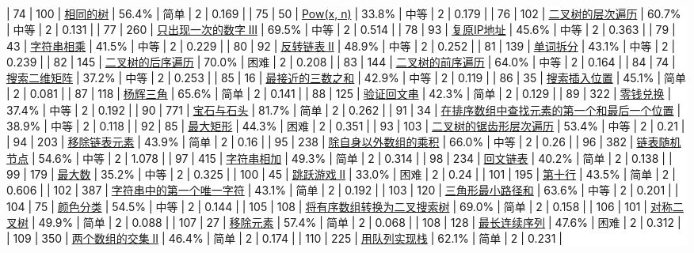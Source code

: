 | 74   | 100  | [相同的树](https://leetcode-cn.com/problems/same-tree/)      | 56.4%  | 简单 | 2        | 0.169    |
| 75   | 50   | [Pow(x, n)](https://leetcode-cn.com/problems/powx-n/)        | 33.8%  | 中等 | 2        | 0.179    |
| 76   | 102  | [二叉树的层次遍历](https://leetcode-cn.com/problems/binary-tree-level-order-traversal/) | 60.7%  | 中等 | 2        | 0.131    |
| 77   | 260  | [只出现一次的数字 III](https://leetcode-cn.com/problems/single-number-iii/) | 69.5%  | 中等 | 2        | 0.514    |
| 78   | 93   | [复原IP地址](https://leetcode-cn.com/problems/restore-ip-addresses/) | 45.6%  | 中等 | 2        | 0.363    |
| 79   | 43   | [字符串相乘](https://leetcode-cn.com/problems/multiply-strings/) | 41.5%  | 中等 | 2        | 0.229    |
| 80   | 92   | [反转链表 II](https://leetcode-cn.com/problems/reverse-linked-list-ii/) | 48.9%  | 中等 | 2        | 0.252    |
| 81   | 139  | [单词拆分](https://leetcode-cn.com/problems/word-break/)     | 43.1%  | 中等 | 2        | 0.239    |
| 82   | 145  | [二叉树的后序遍历](https://leetcode-cn.com/problems/binary-tree-postorder-traversal/) | 70.0%  | 困难 | 2        | 0.208    |
| 83   | 144  | [二叉树的前序遍历](https://leetcode-cn.com/problems/binary-tree-preorder-traversal/) | 64.0%  | 中等 | 2        | 0.164    |
| 84   | 74   | [搜索二维矩阵](https://leetcode-cn.com/problems/search-a-2d-matrix/) | 37.2%  | 中等 | 2        | 0.253    |
| 85   | 16   | [最接近的三数之和](https://leetcode-cn.com/problems/3sum-closest/) | 42.9%  | 中等 | 2        | 0.119    |
| 86   | 35   | [搜索插入位置](https://leetcode-cn.com/problems/search-insert-position/) | 45.1%  | 简单 | 2        | 0.081    |
| 87   | 118  | [杨辉三角](https://leetcode-cn.com/problems/pascals-triangle/) | 65.6%  | 简单 | 2        | 0.141    |
| 88   | 125  | [验证回文串](https://leetcode-cn.com/problems/valid-palindrome/) | 42.3%  | 简单 | 2        | 0.129    |
| 89   | 322  | [零钱兑换](https://leetcode-cn.com/problems/coin-change/)    | 37.4%  | 中等 | 2        | 0.192    |
| 90   | 771  | [宝石与石头](https://leetcode-cn.com/problems/jewels-and-stones/) | 81.7%  | 简单 | 2        | 0.262    |
| 91   | 34   | [在排序数组中查找元素的第一个和最后一个位置](https://leetcode-cn.com/problems/find-first-and-last-position-of-element-in-sorted-array/) | 38.9%  | 中等 | 2        | 0.118    |
| 92   | 85   | [最大矩形](https://leetcode-cn.com/problems/maximal-rectangle/) | 44.3%  | 困难 | 2        | 0.351    |
| 93   | 103  | [二叉树的锯齿形层次遍历](https://leetcode-cn.com/problems/binary-tree-zigzag-level-order-traversal/) | 53.4%  | 中等 | 2        | 0.21     |
| 94   | 203  | [移除链表元素](https://leetcode-cn.com/problems/remove-linked-list-elements/) | 43.9%  | 简单 | 2        | 0.16     |
| 95   | 238  | [除自身以外数组的乘积](https://leetcode-cn.com/problems/product-of-array-except-self/) | 66.0%  | 中等 | 2        | 0.26     |
| 96   | 382  | [链表随机节点](https://leetcode-cn.com/problems/linked-list-random-node/) | 54.6%  | 中等 | 2        | 1.078    |
| 97   | 415  | [字符串相加](https://leetcode-cn.com/problems/add-strings/)  | 49.3%  | 简单 | 2        | 0.314    |
| 98   | 234  | [回文链表](https://leetcode-cn.com/problems/palindrome-linked-list/) | 40.2%  | 简单 | 2        | 0.138    |
| 99   | 179  | [最大数](https://leetcode-cn.com/problems/largest-number/)   | 35.2%  | 中等 | 2        | 0.325    |
| 100  | 45   | [跳跃游戏 II](https://leetcode-cn.com/problems/jump-game-ii/) | 33.0%  | 困难 | 2        | 0.24     |
| 101  | 195  | [第十行](https://leetcode-cn.com/problems/tenth-line/)       | 43.5%  | 简单 | 2        | 0.606    |
| 102  | 387  | [字符串中的第一个唯一字符](https://leetcode-cn.com/problems/first-unique-character-in-a-string/) | 43.1%  | 简单 | 2        | 0.192    |
| 103  | 120  | [三角形最小路径和](https://leetcode-cn.com/problems/triangle/) | 63.6%  | 中等 | 2        | 0.201    |
| 104  | 75   | [颜色分类](https://leetcode-cn.com/problems/sort-colors/)    | 54.5%  | 中等 | 2        | 0.144    |
| 105  | 108  | [将有序数组转换为二叉搜索树](https://leetcode-cn.com/problems/convert-sorted-array-to-binary-search-tree/) | 69.0%  | 简单 | 2        | 0.158    |
| 106  | 101  | [对称二叉树](https://leetcode-cn.com/problems/symmetric-tree/) | 49.9%  | 简单 | 2        | 0.088    |
| 107  | 27   | [移除元素](https://leetcode-cn.com/problems/remove-element/) | 57.4%  | 简单 | 2        | 0.068    |
| 108  | 128  | [最长连续序列](https://leetcode-cn.com/problems/longest-consecutive-sequence/) | 47.6%  | 困难 | 2        | 0.312    |
| 109  | 350  | [两个数组的交集 II](https://leetcode-cn.com/problems/intersection-of-two-arrays-ii/) | 46.4%  | 简单 | 2        | 0.174    |
| 110  | 225  | [用队列实现栈](https://leetcode-cn.com/problems/implement-stack-using-queues/) | 62.1%  | 简单 | 2        | 0.231    |